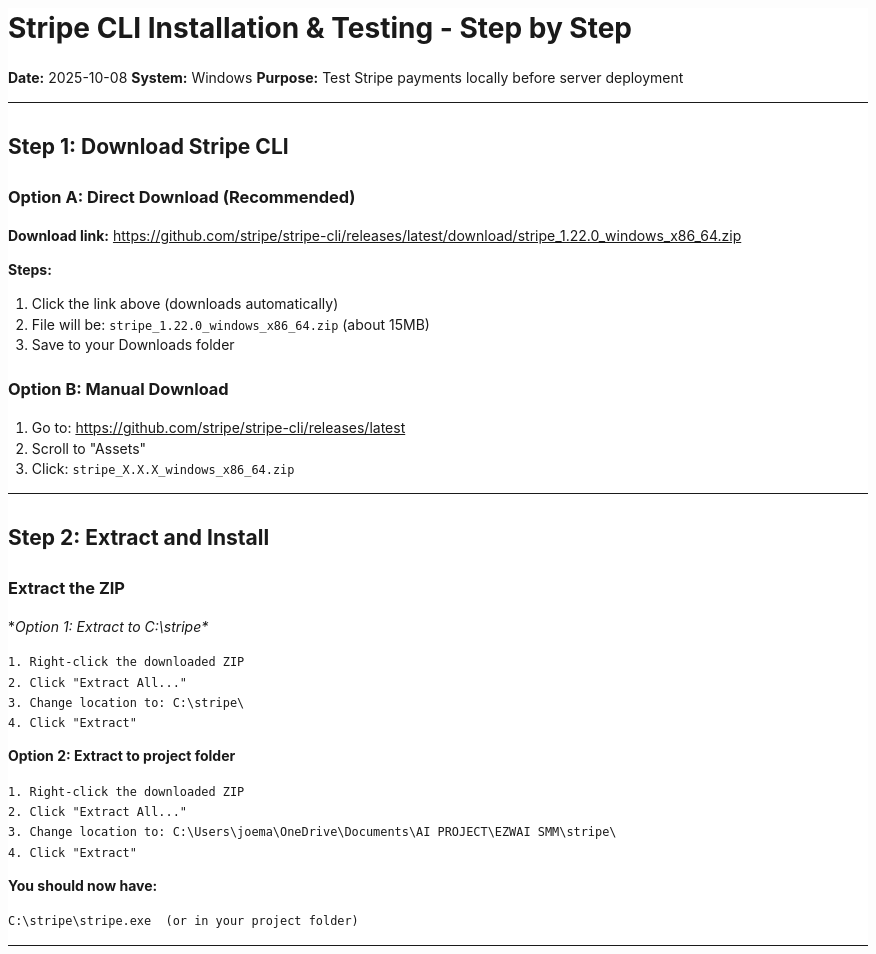 # Stripe CLI Installation & Testing - Step by Step

**Date:** 2025-10-08
**System:** Windows
**Purpose:** Test Stripe payments locally before server deployment

---

## Step 1: Download Stripe CLI

### Option A: Direct Download (Recommended)

**Download link:**
https://github.com/stripe/stripe-cli/releases/latest/download/stripe_1.22.0_windows_x86_64.zip

**Steps:**
1. Click the link above (downloads automatically)
2. File will be: `stripe_1.22.0_windows_x86_64.zip` (about 15MB)
3. Save to your Downloads folder

### Option B: Manual Download

1. Go to: https://github.com/stripe/stripe-cli/releases/latest
2. Scroll to "Assets"
3. Click: `stripe_X.X.X_windows_x86_64.zip`

---

## Step 2: Extract and Install

### Extract the ZIP

**Option 1: Extract to C:\stripe\**
```
1. Right-click the downloaded ZIP
2. Click "Extract All..."
3. Change location to: C:\stripe\
4. Click "Extract"
```

**Option 2: Extract to project folder**
```
1. Right-click the downloaded ZIP
2. Click "Extract All..."
3. Change location to: C:\Users\joema\OneDrive\Documents\AI PROJECT\EZWAI SMM\stripe\
4. Click "Extract"
```

**You should now have:**
```
C:\stripe\stripe.exe  (or in your project folder)
```

---